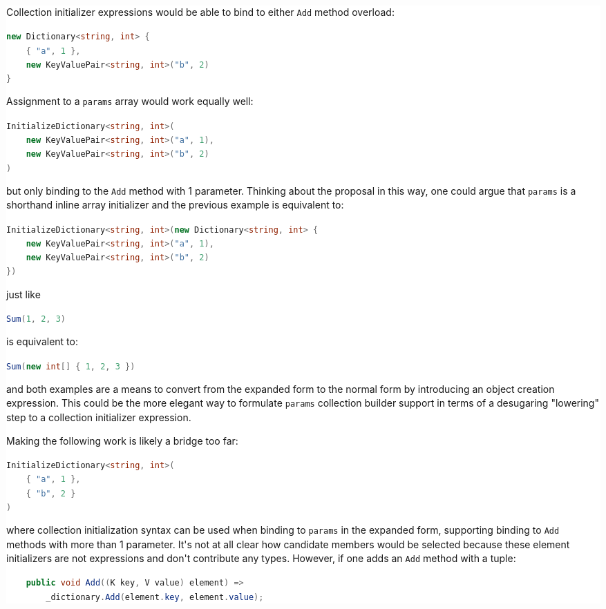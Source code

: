 Collection initializer expressions would be able to bind to either `Add` method overload:

```csharp
new Dictionary<string, int> {
    { "a", 1 },
    new KeyValuePair<string, int>("b", 2)
}
```

Assignment to a `params` array would work equally well:

```csharp
InitializeDictionary<string, int>(
    new KeyValuePair<string, int>("a", 1),
    new KeyValuePair<string, int>("b", 2)
)
```

but only binding to the `Add` method with 1 parameter. Thinking about the proposal in this way, one could argue that `params` is a shorthand inline array initializer and the previous example is equivalent to:

```csharp
InitializeDictionary<string, int>(new Dictionary<string, int> {
    new KeyValuePair<string, int>("a", 1),
    new KeyValuePair<string, int>("b", 2)
})
```

just like

```csharp
Sum(1, 2, 3)
```

is equivalent to:

```csharp
Sum(new int[] { 1, 2, 3 })
```

and both examples are a means to convert from the expanded form to the normal form by introducing an object creation expression. This could be the more elegant way to formulate `params` collection builder support in terms of a desugaring "lowering" step to a collection initializer expression.

Making the following work is likely a bridge too far:

```csharp
InitializeDictionary<string, int>(
    { "a", 1 },
    { "b", 2 }
)
```

where collection initialization syntax can be used when binding to `params` in the expanded form, supporting binding to `Add` methods with more than 1 parameter. It's not at all clear how candidate members would be selected because these element initializers are not expressions and don't contribute any types. However, if one adds an `Add` method with a tuple:

```csharp
    public void Add((K key, V value) element) =>
        _dictionary.Add(element.key, element.value);
```
